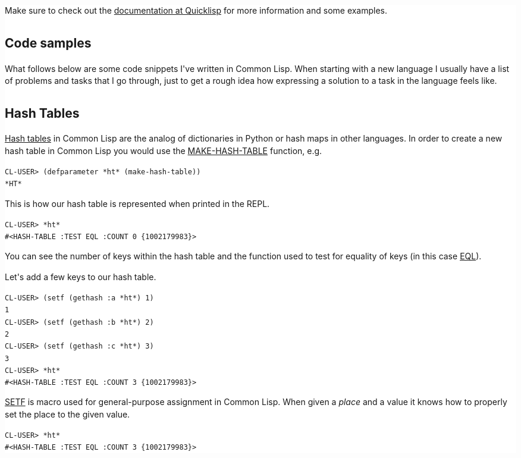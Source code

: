 Make sure to check out the [documentation at
Quicklisp](https://www.quicklisp.org/beta/#installation) for more
information and some examples.

## Code samples

What follows below are some code snippets I've written in Common Lisp.
When starting with a new language I usually have a list of problems
and tasks that I go through, just to get a rough idea how expressing a
solution to a task in the language feels like.

## Hash Tables

[Hash tables](http://cl-cookbook.sourceforge.net/hashes.html) in
Common Lisp are the analog of dictionaries in Python or hash maps in
other languages. In order to create a new hash table in Common Lisp
you would use the
[MAKE-HASH-TABLE](http://www.lispworks.com/documentation/HyperSpec/Body/f_mk_has.htm)
function, e.g.

``` common-lisp
CL-USER> (defparameter *ht* (make-hash-table))
*HT*
```

This is how our hash table is represented when printed in the REPL.

``` common-lisp
CL-USER> *ht*
#<HASH-TABLE :TEST EQL :COUNT 0 {1002179983}>
```

You can see the number of keys within the hash table and the function
used to test for equality of keys (in this case
[EQL](http://www.lispworks.com/documentation/HyperSpec/Body/f_eql.htm#eql)).

Let's add a few keys to our hash table.

``` common-lisp
CL-USER> (setf (gethash :a *ht*) 1)
1
CL-USER> (setf (gethash :b *ht*) 2)
2
CL-USER> (setf (gethash :c *ht*) 3)
3
CL-USER> *ht*
#<HASH-TABLE :TEST EQL :COUNT 3 {1002179983}>
```

[SETF](http://www.lispworks.com/documentation/HyperSpec/Body/m_setf_.htm)
is macro used for general-purpose assignment in Common Lisp. When
given a *place* and a value it knows how to properly set the place to
the given value.

``` common-lisp
CL-USER> *ht*
#<HASH-TABLE :TEST EQL :COUNT 3 {1002179983}>
```
